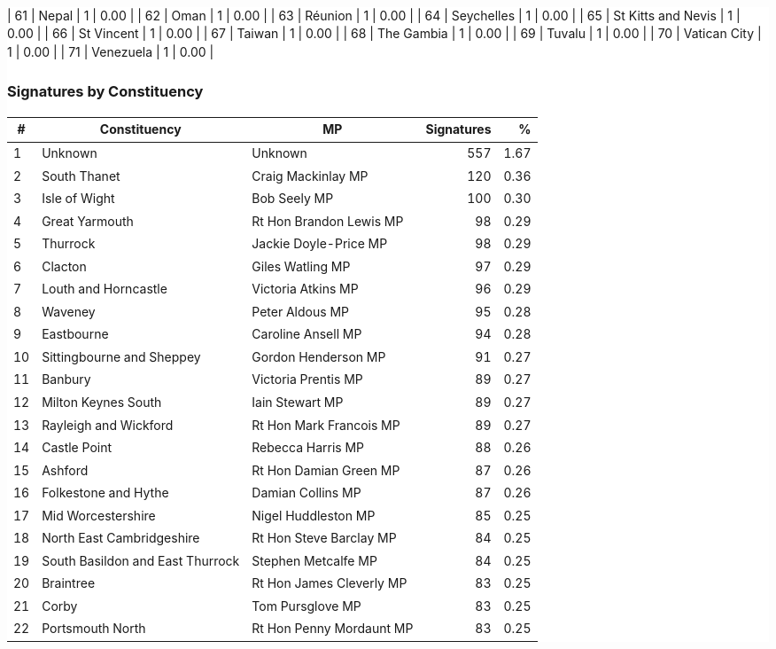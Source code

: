 | 61 | Nepal | 1 | 0.00 |
| 62 | Oman | 1 | 0.00 |
| 63 | Réunion | 1 | 0.00 |
| 64 | Seychelles | 1 | 0.00 |
| 65 | St Kitts and Nevis | 1 | 0.00 |
| 66 | St Vincent | 1 | 0.00 |
| 67 | Taiwan | 1 | 0.00 |
| 68 | The Gambia | 1 | 0.00 |
| 69 | Tuvalu | 1 | 0.00 |
| 70 | Vatican City | 1 | 0.00 |
| 71 | Venezuela | 1 | 0.00 |

### Signatures by Constituency

| # | Constituency | MP | Signatures | % |
| - | - | - | -: | -: |
| 1 | Unknown | Unknown | 557 | 1.67 |
| 2 | South Thanet | Craig Mackinlay MP | 120 | 0.36 |
| 3 | Isle of Wight | Bob Seely MP | 100 | 0.30 |
| 4 | Great Yarmouth | Rt Hon Brandon Lewis MP | 98 | 0.29 |
| 5 | Thurrock | Jackie Doyle-Price MP | 98 | 0.29 |
| 6 | Clacton | Giles Watling MP | 97 | 0.29 |
| 7 | Louth and Horncastle | Victoria Atkins MP | 96 | 0.29 |
| 8 | Waveney | Peter Aldous MP | 95 | 0.28 |
| 9 | Eastbourne | Caroline Ansell MP | 94 | 0.28 |
| 10 | Sittingbourne and Sheppey | Gordon Henderson MP | 91 | 0.27 |
| 11 | Banbury | Victoria Prentis MP | 89 | 0.27 |
| 12 | Milton Keynes South | Iain Stewart MP | 89 | 0.27 |
| 13 | Rayleigh and Wickford | Rt Hon Mark Francois MP | 89 | 0.27 |
| 14 | Castle Point | Rebecca Harris MP | 88 | 0.26 |
| 15 | Ashford | Rt Hon Damian Green MP | 87 | 0.26 |
| 16 | Folkestone and Hythe | Damian Collins MP | 87 | 0.26 |
| 17 | Mid Worcestershire | Nigel Huddleston MP | 85 | 0.25 |
| 18 | North East Cambridgeshire | Rt Hon Steve Barclay MP | 84 | 0.25 |
| 19 | South Basildon and East Thurrock | Stephen Metcalfe MP | 84 | 0.25 |
| 20 | Braintree | Rt Hon James Cleverly MP | 83 | 0.25 |
| 21 | Corby | Tom Pursglove MP | 83 | 0.25 |
| 22 | Portsmouth North | Rt Hon Penny Mordaunt MP | 83 | 0.25 |